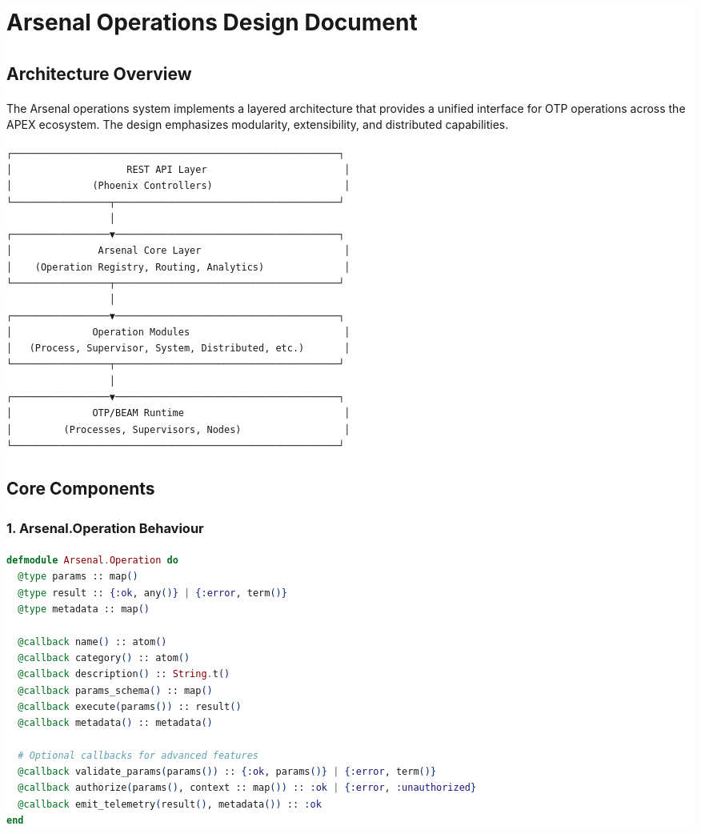 # Arsenal Operations Design Document

## Architecture Overview

The Arsenal operations system implements a layered architecture that provides a unified interface for OTP operations across the APEX ecosystem. The design emphasizes modularity, extensibility, and distributed capabilities.

```
┌─────────────────────────────────────────────────────────┐
│                    REST API Layer                        │
│              (Phoenix Controllers)                       │
└─────────────────┬───────────────────────────────────────┘
                  │
┌─────────────────▼───────────────────────────────────────┐
│               Arsenal Core Layer                         │
│    (Operation Registry, Routing, Analytics)              │
└─────────────────┬───────────────────────────────────────┘
                  │
┌─────────────────▼───────────────────────────────────────┐
│              Operation Modules                           │
│   (Process, Supervisor, System, Distributed, etc.)       │
└─────────────────┬───────────────────────────────────────┘
                  │
┌─────────────────▼───────────────────────────────────────┐
│              OTP/BEAM Runtime                            │
│         (Processes, Supervisors, Nodes)                  │
└─────────────────────────────────────────────────────────┘
```

## Core Components

### 1. Arsenal.Operation Behaviour

```elixir
defmodule Arsenal.Operation do
  @type params :: map()
  @type result :: {:ok, any()} | {:error, term()}
  @type metadata :: map()

  @callback name() :: atom()
  @callback category() :: atom()
  @callback description() :: String.t()
  @callback params_schema() :: map()
  @callback execute(params()) :: result()
  @callback metadata() :: metadata()
  
  # Optional callbacks for advanced features
  @callback validate_params(params()) :: {:ok, params()} | {:error, term()}
  @callback authorize(params(), context :: map()) :: :ok | {:error, :unauthorized}
  @callback emit_telemetry(result(), metadata()) :: :ok
end
```
